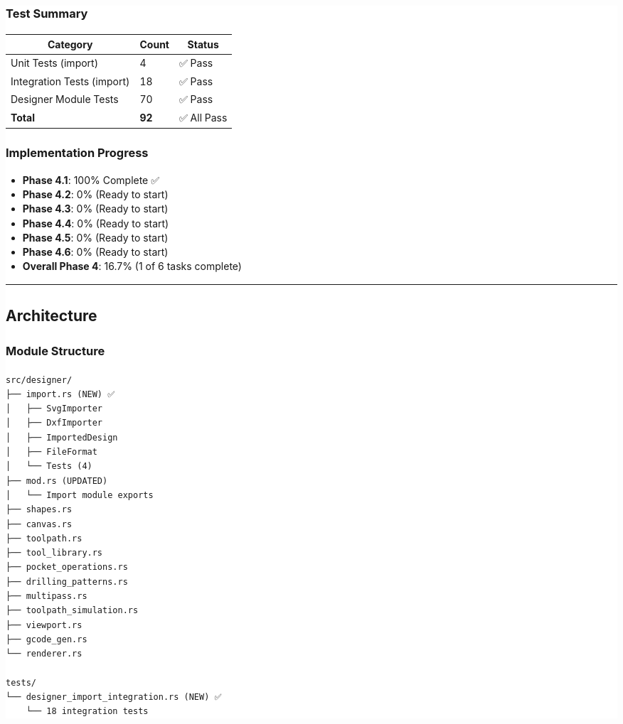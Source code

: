 ### Test Summary
| Category | Count | Status |
|----------|-------|--------|
| Unit Tests (import) | 4 | ✅ Pass |
| Integration Tests (import) | 18 | ✅ Pass |
| Designer Module Tests | 70 | ✅ Pass |
| **Total** | **92** | ✅ All Pass |

### Implementation Progress
- **Phase 4.1**: 100% Complete ✅
- **Phase 4.2**: 0% (Ready to start)
- **Phase 4.3**: 0% (Ready to start)
- **Phase 4.4**: 0% (Ready to start)
- **Phase 4.5**: 0% (Ready to start)
- **Phase 4.6**: 0% (Ready to start)
- **Overall Phase 4**: 16.7% (1 of 6 tasks complete)

---

## Architecture

### Module Structure
```
src/designer/
├── import.rs (NEW) ✅
│   ├── SvgImporter
│   ├── DxfImporter
│   ├── ImportedDesign
│   ├── FileFormat
│   └── Tests (4)
├── mod.rs (UPDATED)
│   └── Import module exports
├── shapes.rs
├── canvas.rs
├── toolpath.rs
├── tool_library.rs
├── pocket_operations.rs
├── drilling_patterns.rs
├── multipass.rs
├── toolpath_simulation.rs
├── viewport.rs
├── gcode_gen.rs
└── renderer.rs

tests/
└── designer_import_integration.rs (NEW) ✅
    └── 18 integration tests
```
